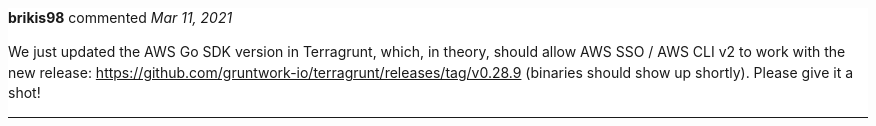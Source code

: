 **brikis98** commented *Mar 11, 2021*

We just updated the AWS Go SDK version in Terragrunt, which, in theory, should allow AWS SSO / AWS CLI v2 to work with the new release: https://github.com/gruntwork-io/terragrunt/releases/tag/v0.28.9 (binaries should show up shortly). Please give it a shot!
***

